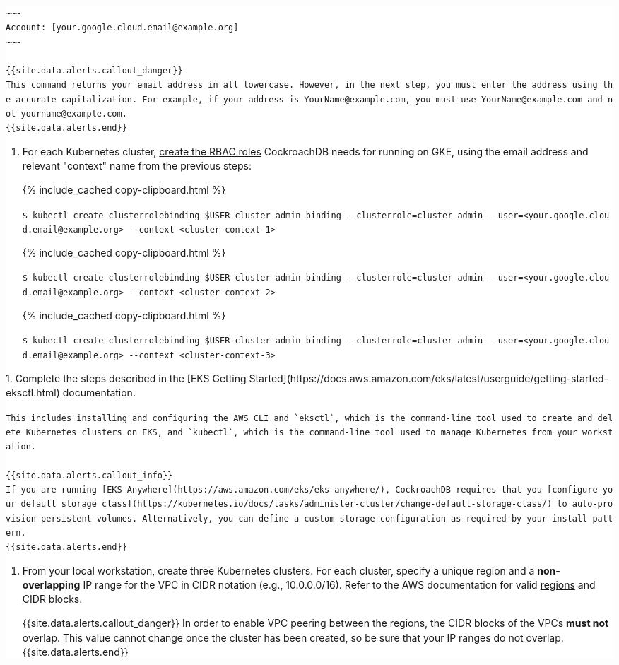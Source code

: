     ~~~
    Account: [your.google.cloud.email@example.org]
    ~~~

    {{site.data.alerts.callout_danger}}
    This command returns your email address in all lowercase. However, in the next step, you must enter the address using the accurate capitalization. For example, if your address is YourName@example.com, you must use YourName@example.com and not yourname@example.com.
    {{site.data.alerts.end}}

1. For each Kubernetes cluster, [create the RBAC roles](https://cloud.google.com/kubernetes-engine/docs/how-to/role-based-access-control#prerequisites_for_using_role-based_access_control) CockroachDB needs for running on GKE, using the email address and relevant "context" name from the previous steps:

    {% include_cached copy-clipboard.html %}
    ~~~ shell
    $ kubectl create clusterrolebinding $USER-cluster-admin-binding --clusterrole=cluster-admin --user=<your.google.cloud.email@example.org> --context <cluster-context-1>
    ~~~

    {% include_cached copy-clipboard.html %}
    ~~~ shell
    $ kubectl create clusterrolebinding $USER-cluster-admin-binding --clusterrole=cluster-admin --user=<your.google.cloud.email@example.org> --context <cluster-context-2>
    ~~~

    {% include_cached copy-clipboard.html %}
    ~~~ shell
    $ kubectl create clusterrolebinding $USER-cluster-admin-binding --clusterrole=cluster-admin --user=<your.google.cloud.email@example.org> --context <cluster-context-3>
    ~~~
</section>

<section class="filter-content" markdown="1" data-scope="eks">
1. Complete the steps described in the [EKS Getting Started](https://docs.aws.amazon.com/eks/latest/userguide/getting-started-eksctl.html) documentation.

    This includes installing and configuring the AWS CLI and `eksctl`, which is the command-line tool used to create and delete Kubernetes clusters on EKS, and `kubectl`, which is the command-line tool used to manage Kubernetes from your workstation.

    {{site.data.alerts.callout_info}}
    If you are running [EKS-Anywhere](https://aws.amazon.com/eks/eks-anywhere/), CockroachDB requires that you [configure your default storage class](https://kubernetes.io/docs/tasks/administer-cluster/change-default-storage-class/) to auto-provision persistent volumes. Alternatively, you can define a custom storage configuration as required by your install pattern.
    {{site.data.alerts.end}}

1. From your local workstation, create three Kubernetes clusters. For each cluster, specify a unique region and a **non-overlapping** IP range for the VPC in CIDR notation (e.g., 10.0.0.0/16). Refer to the AWS documentation for valid [regions](https://docs.aws.amazon.com/AWSEC2/latest/UserGuide/using-regions-availability-zones.html#concepts-available-regions) and [CIDR blocks](https://docs.aws.amazon.com/vpc/latest/userguide/VPC_Subnets.html#VPC_Sizing).

    {{site.data.alerts.callout_danger}}
    In order to enable VPC peering between the regions, the CIDR blocks of the VPCs **must not** overlap. This value cannot change once the cluster has been created, so be sure that your IP ranges do not overlap.
    {{site.data.alerts.end}}
